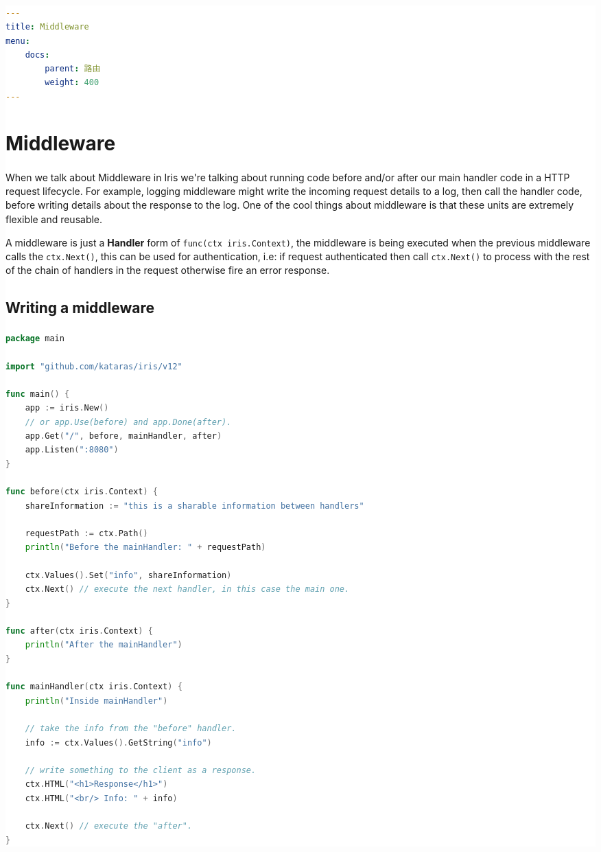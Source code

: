 ```yaml
---
title: Middleware 
menu:
    docs:
        parent: 路由
        weight: 400
---
```


# Middleware

When we talk about Middleware in Iris we're talking about running code before and/or after our main handler code in a HTTP request lifecycle. For example, logging middleware might write the incoming request details to a log, then call the handler code, before writing details about the response to the log. One of the cool things about middleware is that these units are extremely flexible and reusable.

A middleware is just a **Handler** form of `func(ctx iris.Context)`, the middleware is being executed when the previous middleware calls the `ctx.Next()`, this can be used for authentication, i.e: if request authenticated then call `ctx.Next()` to process with the rest of the chain of handlers in the request otherwise fire an error response. 

## Writing a middleware

```go
package main

import "github.com/kataras/iris/v12"

func main() {
    app := iris.New()
    // or app.Use(before) and app.Done(after).
    app.Get("/", before, mainHandler, after)
    app.Listen(":8080")
}

func before(ctx iris.Context) {
    shareInformation := "this is a sharable information between handlers"

    requestPath := ctx.Path()
    println("Before the mainHandler: " + requestPath)

    ctx.Values().Set("info", shareInformation)
    ctx.Next() // execute the next handler, in this case the main one.
}

func after(ctx iris.Context) {
    println("After the mainHandler")
}

func mainHandler(ctx iris.Context) {
    println("Inside mainHandler")

    // take the info from the "before" handler.
    info := ctx.Values().GetString("info")

    // write something to the client as a response.
    ctx.HTML("<h1>Response</h1>")
    ctx.HTML("<br/> Info: " + info)

    ctx.Next() // execute the "after".
}
```